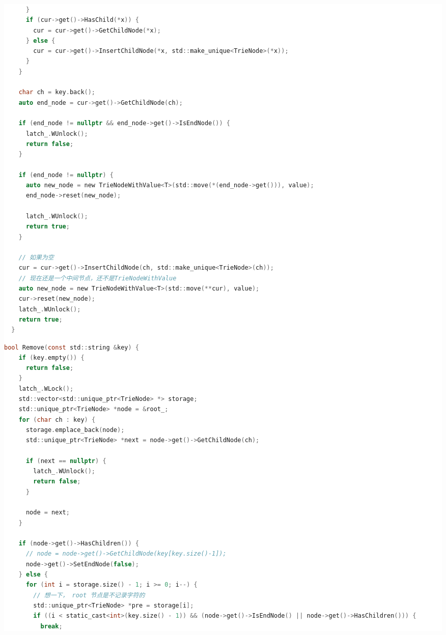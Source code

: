 ```c
      }
      if (cur->get()->HasChild(*x)) {
        cur = cur->get()->GetChildNode(*x);
      } else {
        cur = cur->get()->InsertChildNode(*x, std::make_unique<TrieNode>(*x));
      }
    }

    char ch = key.back();
    auto end_node = cur->get()->GetChildNode(ch);

    if (end_node != nullptr && end_node->get()->IsEndNode()) {
      latch_.WUnlock();
      return false;
    }

    if (end_node != nullptr) {
      auto new_node = new TrieNodeWithValue<T>(std::move(*(end_node->get())), value);
      end_node->reset(new_node);

      latch_.WUnlock();
      return true;
    }

    // 如果为空
    cur = cur->get()->InsertChildNode(ch, std::make_unique<TrieNode>(ch));
    // 现在还是一个中间节点，还不是TrieNodeWithValue
    auto new_node = new TrieNodeWithValue<T>(std::move(**cur), value);
    cur->reset(new_node);
    latch_.WUnlock();
    return true;
  }
```

```c
bool Remove(const std::string &key) {
    if (key.empty()) {
      return false;
    }
    latch_.WLock();
    std::vector<std::unique_ptr<TrieNode> *> storage;
    std::unique_ptr<TrieNode> *node = &root_;
    for (char ch : key) {
      storage.emplace_back(node);
      std::unique_ptr<TrieNode> *next = node->get()->GetChildNode(ch);

      if (next == nullptr) {
        latch_.WUnlock();
        return false;
      }

      node = next;
    }

    if (node->get()->HasChildren()) {
      // node = node->get()->GetChildNode(key[key.size()-1]);
      node->get()->SetEndNode(false);
    } else {
      for (int i = storage.size() - 1; i >= 0; i--) {
        // 想一下， root 节点是不记录字符的
        std::unique_ptr<TrieNode> *pre = storage[i];
        if ((i < static_cast<int>(key.size() - 1)) && (node->get()->IsEndNode() || node->get()->HasChildren())) {
          break;
```